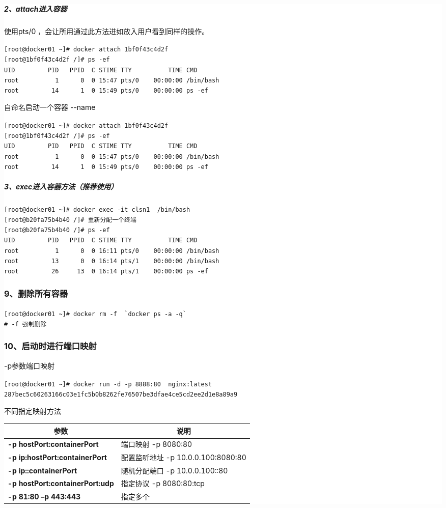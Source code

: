 ##### 2、attach进入容器

使用pts/0 ，会让所用通过此方法进如放入用户看到同样的操作。

```shell
[root@docker01 ~]# docker attach 1bf0f43c4d2f
[root@1bf0f43c4d2f /]# ps -ef 
UID         PID   PPID  C STIME TTY          TIME CMD
root          1      0  0 15:47 pts/0    00:00:00 /bin/bash
root         14      1  0 15:49 pts/0    00:00:00 ps -ef
```

自命名启动一个容器 --name

```shell
[root@docker01 ~]# docker attach 1bf0f43c4d2f
[root@1bf0f43c4d2f /]# ps -ef 
UID         PID   PPID  C STIME TTY          TIME CMD
root          1      0  0 15:47 pts/0    00:00:00 /bin/bash
root         14      1  0 15:49 pts/0    00:00:00 ps -ef
```

##### 3、exec进入容器方法（推荐使用）

```shell
[root@docker01 ~]# docker exec -it clsn1  /bin/bash 
[root@b20fa75b4b40 /]# 重新分配一个终端
[root@b20fa75b4b40 /]# ps -ef 
UID         PID   PPID  C STIME TTY          TIME CMD
root          1      0  0 16:11 pts/0    00:00:00 /bin/bash
root         13      0  0 16:14 pts/1    00:00:00 /bin/bash
root         26     13  0 16:14 pts/1    00:00:00 ps -ef
```

### 9、删除所有容器

```shell
[root@docker01 ~]# docker rm -f  `docker ps -a -q`
# -f 强制删除
```

### 10、启动时进行端口映射

-p参数端口映射

```shell
[root@docker01 ~]# docker run -d -p 8888:80  nginx:latest 
287bec5c60263166c03e1fc5b0b8262fe76507be3dfae4ce5cd2ee2d1e8a89a9
```

不同指定映射方法

| **参数**                          | **说明**                           |
| --------------------------------- | ---------------------------------- |
| **-p hostPort:containerPort**     | 端口映射  -p 8080:80               |
| **-p ip:hostPort:containerPort**  | 配置监听地址 -p 10.0.0.100:8080:80 |
| **-p ip::containerPort**          | 随机分配端口 -p 10.0.0.100::80     |
| **-p hostPort:containerPort:udp** | 指定协议 -p 8080:80:tcp            |
| **-p 81:80 –p 443:443**           | 指定多个                           |

